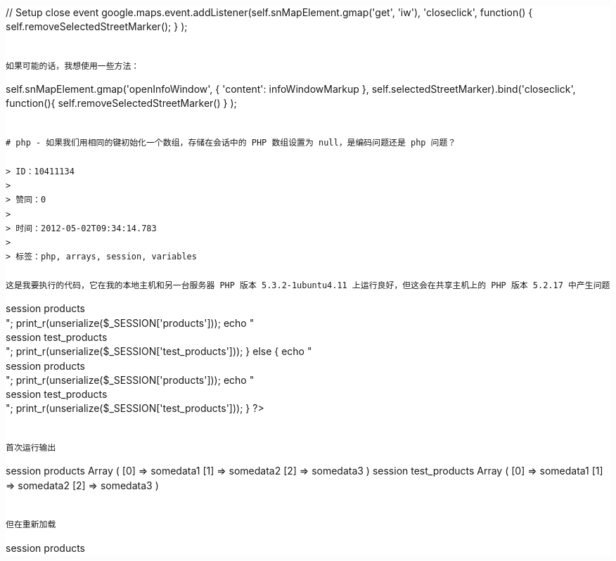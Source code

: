 // Setup close event
google.maps.event.addListener(self.snMapElement.gmap('get', 'iw'), 'closeclick', 
    function() { self.removeSelectedStreetMarker(); }
); 
```

如果可能的话，我想使用一些方法：

```
self.snMapElement.gmap('openInfoWindow',
    { 'content': infoWindowMarkup },
    self.selectedStreetMarker).bind('closeclick',
    function(){ self.removeSelectedStreetMarker() }
); 
```

# php - 如果我们用相同的键初始化一个数组，存储在会话中的 PHP 数组设置为 null，是编码问题还是 php 问题？

> ID：10411134
> 
> 赞同：0
> 
> 时间：2012-05-02T09:34:14.783
> 
> 标签：php, arrays, session, variables

这是我要执行的代码，它在我的本地主机和另一台服务器 PHP 版本 5.3.2-1ubuntu4.11 上运行良好，但这会在共享主机上的 PHP 版本 5.2.17 中产生问题

```
<?php
/* PHP version PHP Version 5.2.17   
 * Server API   CGI/FastCGI
 */
session_start();
$products = array();
if (!isset($_SESSION['products'])) {
    $products = array("somedata1", "somedata2", "somedata3");
    $_SESSION['products'] = serialize($products);
    $_SESSION['test_products'] = serialize($products);
    echo "<br/>session products<br/>";
    print_r(unserialize($_SESSION['products']));
    echo "<br/>session test_products<br/>";
    print_r(unserialize($_SESSION['test_products']));
} else {
    echo "<br/>session products<br/>";
    print_r(unserialize($_SESSION['products']));
    echo "<br/>session test_products<br/>";
    print_r(unserialize($_SESSION['test_products']));
}
?> 
```

首次运行输出

```
session products
Array ( [0] => somedata1 [1] => somedata2 [2] => somedata3 ) 
session test_products
Array ( [0] => somedata1 [1] => somedata2 [2] => somedata3 ) 
```

但在重新加载

```
session products
